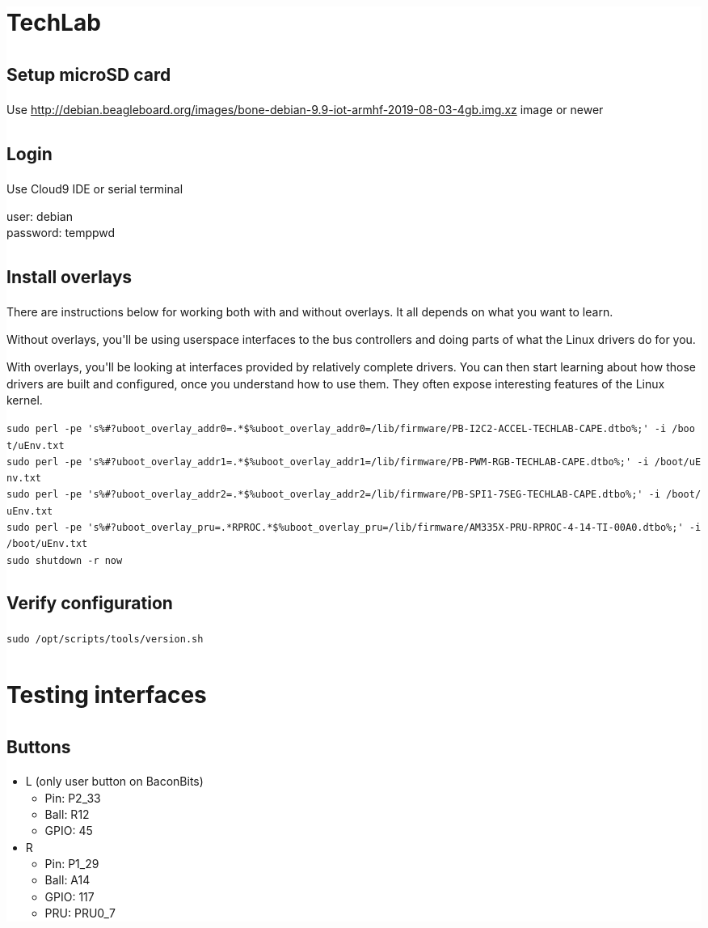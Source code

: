 # TechLab

## Setup microSD card

Use http://debian.beagleboard.org/images/bone-debian-9.9-iot-armhf-2019-08-03-4gb.img.xz image or newer

## Login

Use Cloud9 IDE or serial terminal

user: debian<br>
password: temppwd

## Install overlays

There are instructions below for working both with and without overlays. It all depends on what you want to learn.

Without overlays, you'll be using userspace interfaces to the bus controllers and doing parts of what the Linux drivers
do for you.

With overlays, you'll be looking at interfaces provided by relatively complete drivers. You can then start learning
about how those drivers are built and configured, once you understand how to use them. They often expose interesting
features of the Linux kernel.

```
sudo perl -pe 's%#?uboot_overlay_addr0=.*$%uboot_overlay_addr0=/lib/firmware/PB-I2C2-ACCEL-TECHLAB-CAPE.dtbo%;' -i /boot/uEnv.txt
sudo perl -pe 's%#?uboot_overlay_addr1=.*$%uboot_overlay_addr1=/lib/firmware/PB-PWM-RGB-TECHLAB-CAPE.dtbo%;' -i /boot/uEnv.txt
sudo perl -pe 's%#?uboot_overlay_addr2=.*$%uboot_overlay_addr2=/lib/firmware/PB-SPI1-7SEG-TECHLAB-CAPE.dtbo%;' -i /boot/uEnv.txt
sudo perl -pe 's%#?uboot_overlay_pru=.*RPROC.*$%uboot_overlay_pru=/lib/firmware/AM335X-PRU-RPROC-4-14-TI-00A0.dtbo%;' -i /boot/uEnv.txt
sudo shutdown -r now
```

## Verify configuration

```
sudo /opt/scripts/tools/version.sh
```

# Testing interfaces

## Buttons
* L (only user button on BaconBits)
	* Pin: P2_33
	* Ball: R12
	* GPIO: 45
* R
	* Pin: P1_29
	* Ball: A14
	* GPIO: 117
	* PRU: PRU0_7
